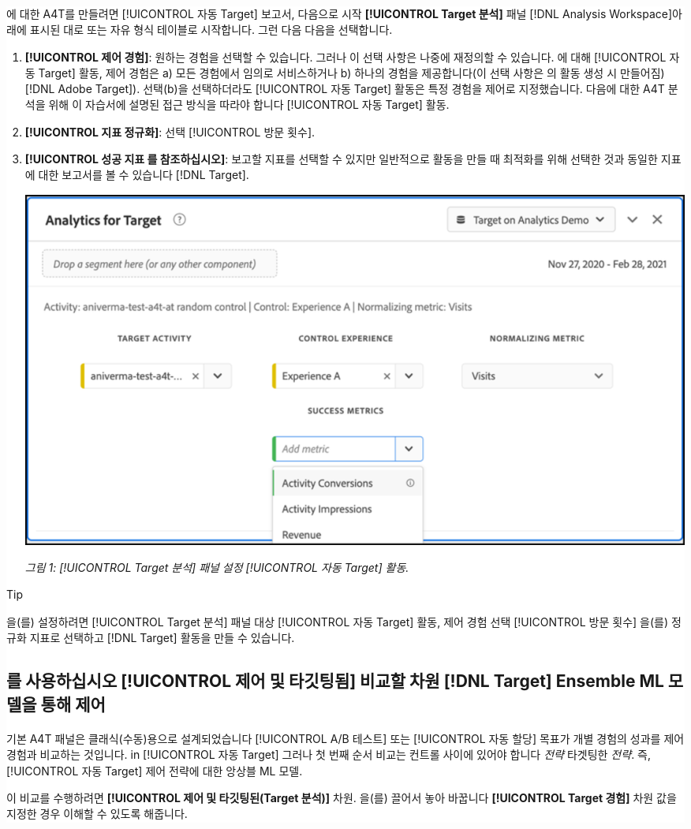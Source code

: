 에 대한 A4T를 만들려면 [!UICONTROL 자동 Target] 보고서, 다음으로 시작 **[!UICONTROL Target 분석]** 패널 [!DNL Analysis Workspace]아래에 표시된 대로 또는 자유 형식 테이블로 시작합니다. 그런 다음 다음을 선택합니다.

1. **[!UICONTROL 제어 경험]**: 원하는 경험을 선택할 수 있습니다. 그러나 이 선택 사항은 나중에 재정의할 수 있습니다. 에 대해 [!UICONTROL 자동 Target] 활동, 제어 경험은 a) 모든 경험에서 임의로 서비스하거나 b) 하나의 경험을 제공합니다(이 선택 사항은 의 활동 생성 시 만들어짐) [!DNL Adobe Target]). 선택(b)을 선택하더라도 [!UICONTROL 자동 Target] 활동은 특정 경험을 제어로 지정했습니다. 다음에 대한 A4T 분석을 위해 이 자습서에 설명된 접근 방식을 따라야 합니다 [!UICONTROL 자동 Target] 활동.
2. **[!UICONTROL 지표 정규화]**: 선택 [!UICONTROL 방문 횟수].
3. **[!UICONTROL 성공 지표 를 참조하십시오]**: 보고할 지표를 선택할 수 있지만 일반적으로 활동을 만들 때 최적화를 위해 선택한 것과 동일한 지표에 대한 보고서를 볼 수 있습니다 [!DNL Target].

   ![[!UICONTROL Target 분석] 패널 설정 [!UICONTROL 자동 Target] 활동.](assets/Figure1.png)

   *그림 1: [!UICONTROL Target 분석] 패널 설정 [!UICONTROL 자동 Target] 활동.*

>[!TIP]
>
>을(를) 설정하려면 [!UICONTROL Target 분석] 패널 대상 [!UICONTROL 자동 Target] 활동, 제어 경험 선택 [!UICONTROL 방문 횟수] 을(를) 정규화 지표로 선택하고 [!DNL Target] 활동을 만들 수 있습니다.

## 를 사용하십시오 [!UICONTROL 제어 및 타깃팅됨] 비교할 차원 [!DNL Target] Ensemble ML 모델을 통해 제어

기본 A4T 패널은 클래식(수동)용으로 설계되었습니다 [!UICONTROL A/B 테스트] 또는 [!UICONTROL 자동 할당] 목표가 개별 경험의 성과를 제어 경험과 비교하는 것입니다. in [!UICONTROL 자동 Target] 그러나 첫 번째 순서 비교는 컨트롤 사이에 있어야 합니다 *전략* 타겟팅한 *전략*. 즉, [!UICONTROL 자동 Target] 제어 전략에 대한 앙상블 ML 모델.

이 비교를 수행하려면 **[!UICONTROL 제어 및 타깃팅된(Target 분석)]** 차원. 을(를) 끌어서 놓아 바꿉니다 **[!UICONTROL Target 경험]** 차원 값을 지정한 경우 이해할 수 있도록 해줍니다.
